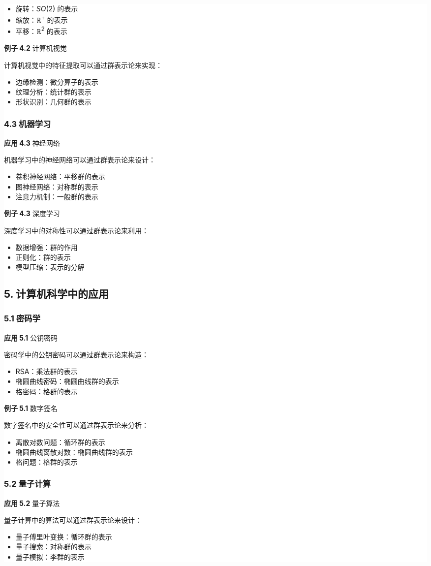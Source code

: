 - 旋转：$SO(2)$ 的表示
- 缩放：$\mathbb{R}^+$ 的表示
- 平移：$\mathbb{R}^2$ 的表示

**例子 4.2** 计算机视觉

计算机视觉中的特征提取可以通过群表示论来实现：

- 边缘检测：微分算子的表示
- 纹理分析：统计群的表示
- 形状识别：几何群的表示

### 4.3 机器学习

**应用 4.3** 神经网络

机器学习中的神经网络可以通过群表示论来设计：

- 卷积神经网络：平移群的表示
- 图神经网络：对称群的表示
- 注意力机制：一般群的表示

**例子 4.3** 深度学习

深度学习中的对称性可以通过群表示论来利用：

- 数据增强：群的作用
- 正则化：群的表示
- 模型压缩：表示的分解

## 5. 计算机科学中的应用

### 5.1 密码学

**应用 5.1** 公钥密码

密码学中的公钥密码可以通过群表示论来构造：

- RSA：乘法群的表示
- 椭圆曲线密码：椭圆曲线群的表示
- 格密码：格群的表示

**例子 5.1** 数字签名

数字签名中的安全性可以通过群表示论来分析：

- 离散对数问题：循环群的表示
- 椭圆曲线离散对数：椭圆曲线群的表示
- 格问题：格群的表示

### 5.2 量子计算

**应用 5.2** 量子算法

量子计算中的算法可以通过群表示论来设计：

- 量子傅里叶变换：循环群的表示
- 量子搜索：对称群的表示
- 量子模拟：李群的表示
